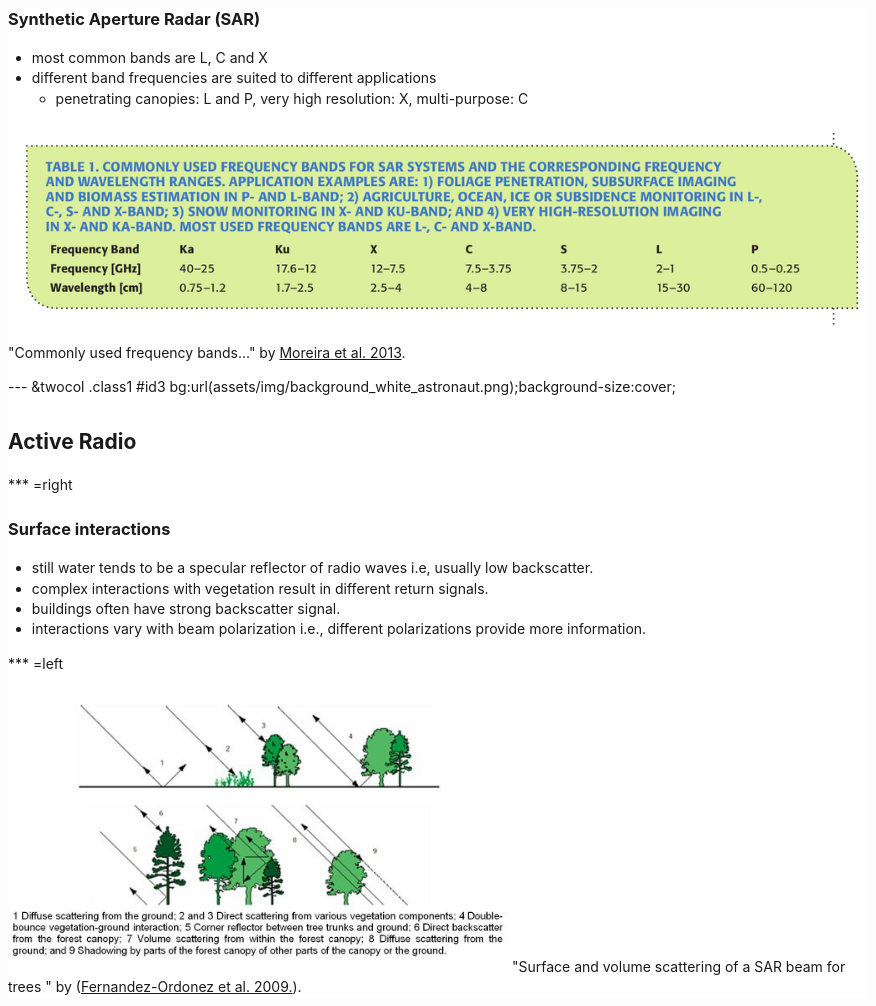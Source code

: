 ### Synthetic Aperture Radar (SAR)

+ most common bands are L, C and X
+ different band frequencies are suited to different applications
    + penetrating canopies: L and P, very high resolution: X, multi-purpose: C

<div>
<img alt="SAR-bands.png" src="assets/img/SAR-bands.png" width=1000px style="margin:10px 0px"> <pw>"Commonly used frequency bands..." by <a href="http://elib.dlr.de/82313/1/SAR-Tutorial-March-2013.pdf">Moreira et al. 2013</a>.
</pw>
</div>


--- &twocol .class1 #id3 bg:url(assets/img/background_white_astronaut.png);background-size:cover;
## Active Radio

*** =right
### Surface interactions 

+ still water tends to be a specular reflector of radio waves i.e, usually low backscatter.
+ complex interactions with vegetation result in different return signals.
+ buildings often have strong backscatter signal.
+ interactions vary with beam polarization i.e., different polarizations provide more information.

*** =left

<div .center>
<pw>
<img alt="canopy-radar.png" src="assets/img/canopy-radar.png" width=500px style="margin:10px 0px"> "Surface and volume scattering of a SAR beam for trees " by (<a href="http://www.intechopen.com/books/advances-in-geoscience-and-remote-sensing/forest-inventory-using-optical-and-radar-remote-sensing">Fernandez-Ordonez et al. 2009.</a>).
</pw>
</div>
